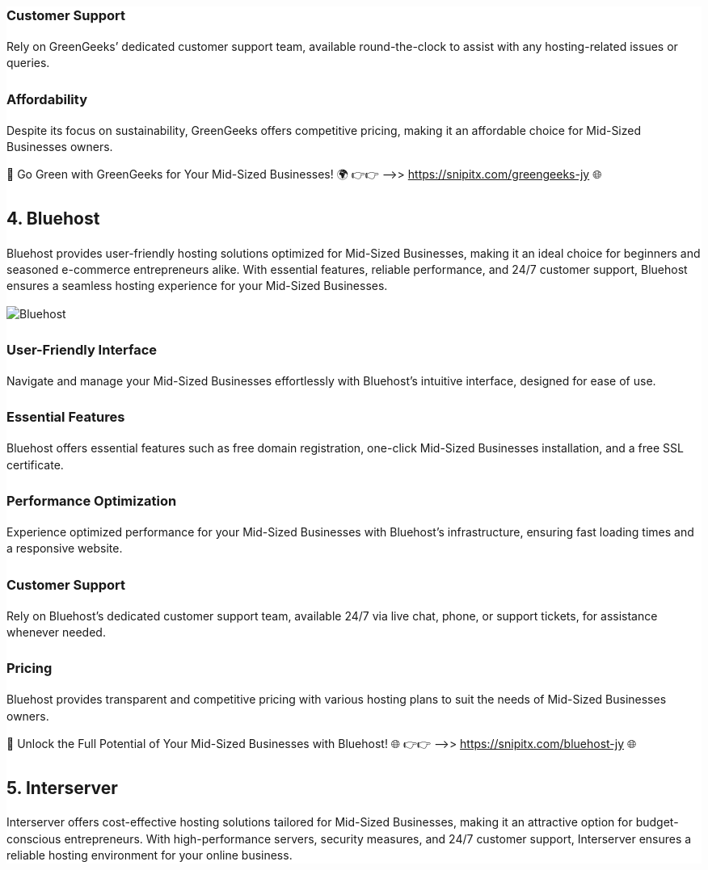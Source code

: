 ### Customer Support
Rely on GreenGeeks’ dedicated customer support team, available round-the-clock to assist with any hosting-related issues or queries.

### Affordability
Despite its focus on sustainability, GreenGeeks offers competitive pricing, making it an affordable choice for Mid-Sized Businesses owners.

🌿 Go Green with GreenGeeks for Your Mid-Sized Businesses! 🌍
👉👉 -->> https://snipitx.com/greengeeks-jy 🌐

## 4. Bluehost

Bluehost provides user-friendly hosting solutions optimized for Mid-Sized Businesses, making it an ideal choice for beginners and seasoned e-commerce entrepreneurs alike. With essential features, reliable performance, and 24/7 customer support, Bluehost ensures a seamless hosting experience for your Mid-Sized Businesses.

![Bluehost](https://i.imgur.com/PasFF9E.jpeg "Bluehost Hosting")

### User-Friendly Interface
Navigate and manage your Mid-Sized Businesses effortlessly with Bluehost’s intuitive interface, designed for ease of use.

### Essential Features
Bluehost offers essential features such as free domain registration, one-click Mid-Sized Businesses installation, and a free SSL certificate.

### Performance Optimization
Experience optimized performance for your Mid-Sized Businesses with Bluehost’s infrastructure, ensuring fast loading times and a responsive website.

### Customer Support
Rely on Bluehost’s dedicated customer support team, available 24/7 via live chat, phone, or support tickets, for assistance whenever needed.

### Pricing
Bluehost provides transparent and competitive pricing with various hosting plans to suit the needs of Mid-Sized Businesses owners.

🚀 Unlock the Full Potential of Your Mid-Sized Businesses with Bluehost! 🌐
👉👉 -->> https://snipitx.com/bluehost-jy 🌐

## 5. Interserver

Interserver offers cost-effective hosting solutions tailored for Mid-Sized Businesses, making it an attractive option for budget-conscious entrepreneurs. With high-performance servers, security measures, and 24/7 customer support, Interserver ensures a reliable hosting environment for your online business.
